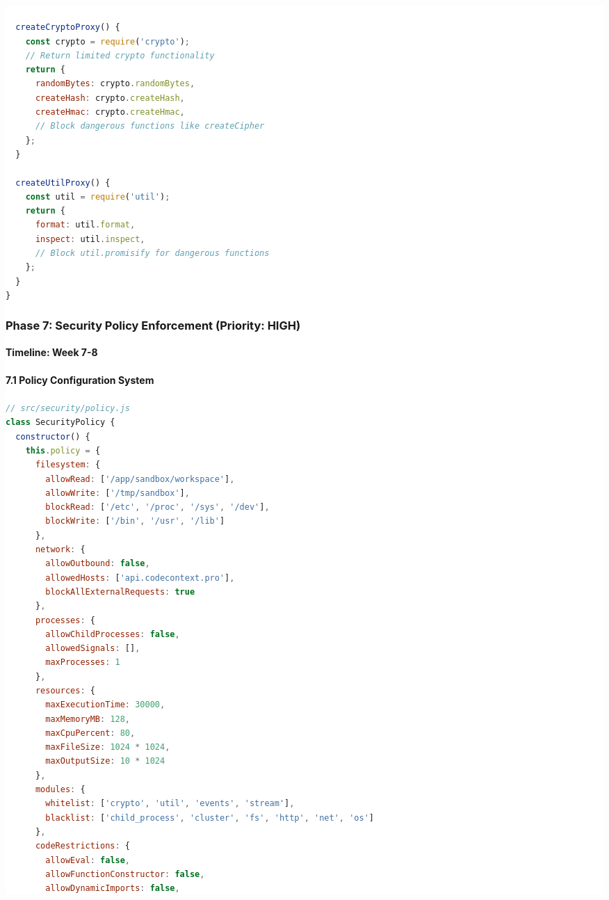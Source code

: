 ```javascript

  createCryptoProxy() {
    const crypto = require('crypto');
    // Return limited crypto functionality
    return {
      randomBytes: crypto.randomBytes,
      createHash: crypto.createHash,
      createHmac: crypto.createHmac,
      // Block dangerous functions like createCipher
    };
  }

  createUtilProxy() {
    const util = require('util');
    return {
      format: util.format,
      inspect: util.inspect,
      // Block util.promisify for dangerous functions
    };
  }
}
```

### Phase 7: Security Policy Enforcement (Priority: HIGH)
**Timeline: Week 7-8**

#### 7.1 Policy Configuration System
```javascript
// src/security/policy.js
class SecurityPolicy {
  constructor() {
    this.policy = {
      filesystem: {
        allowRead: ['/app/sandbox/workspace'],
        allowWrite: ['/tmp/sandbox'],
        blockRead: ['/etc', '/proc', '/sys', '/dev'],
        blockWrite: ['/bin', '/usr', '/lib']
      },
      network: {
        allowOutbound: false,
        allowedHosts: ['api.codecontext.pro'],
        blockAllExternalRequests: true
      },
      processes: {
        allowChildProcesses: false,
        allowedSignals: [],
        maxProcesses: 1
      },
      resources: {
        maxExecutionTime: 30000,
        maxMemoryMB: 128,
        maxCpuPercent: 80,
        maxFileSize: 1024 * 1024,
        maxOutputSize: 10 * 1024
      },
      modules: {
        whitelist: ['crypto', 'util', 'events', 'stream'],
        blacklist: ['child_process', 'cluster', 'fs', 'http', 'net', 'os']
      },
      codeRestrictions: {
        allowEval: false,
        allowFunctionConstructor: false,
        allowDynamicImports: false,
```